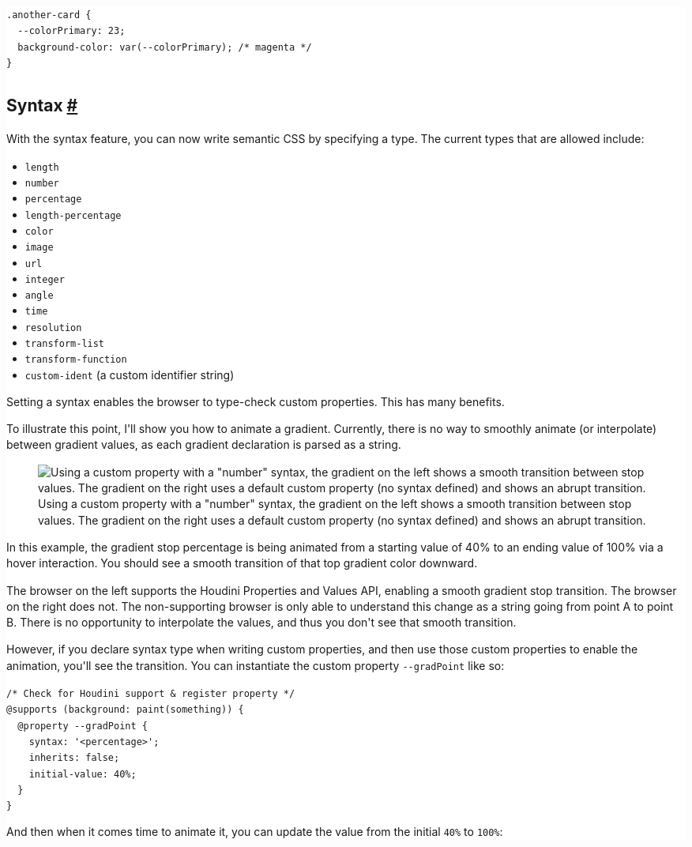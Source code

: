     .another-card {
      --colorPrimary: 23;
      background-color: var(--colorPrimary); /* magenta */
    }

Syntax <a href="#syntax" class="w-headline-link">#</a>
------------------------------------------------------

With the syntax feature, you can now write semantic CSS by specifying a type. The current types that are allowed include:

-   `length`
-   `number`
-   `percentage`
-   `length-percentage`
-   `color`
-   `image`
-   `url`
-   `integer`
-   `angle`
-   `time`
-   `resolution`
-   `transform-list`
-   `transform-function`
-   `custom-ident` (a custom identifier string)

Setting a syntax enables the browser to type-check custom properties. This has many benefits.

To illustrate this point, I'll show you how to animate a gradient. Currently, there is no way to smoothly animate (or interpolate) between gradient values, as each gradient declaration is parsed as a string.

<figure><img src="https://storage.googleapis.com/web-dev-assets/at-property/support1.gif" alt="Using a custom property with a &quot;number&quot; syntax, the gradient on the left shows a smooth transition between stop values. The gradient on the right uses a default custom property (no syntax defined) and shows an abrupt transition." class="w-screenshot" /><figcaption>Using a custom property with a "number" syntax, the gradient on the left shows a smooth transition between stop values. The gradient on the right uses a default custom property (no syntax defined) and shows an abrupt transition.</figcaption></figure>In this example, the gradient stop percentage is being animated from a starting value of 40% to an ending value of 100% via a hover interaction. You should see a smooth transition of that top gradient color downward.

The browser on the left supports the Houdini Properties and Values API, enabling a smooth gradient stop transition. The browser on the right does not. The non-supporting browser is only able to understand this change as a string going from point A to point B. There is no opportunity to interpolate the values, and thus you don't see that smooth transition.

However, if you declare syntax type when writing custom properties, and then use those custom properties to enable the animation, you'll see the transition. You can instantiate the custom property `--gradPoint` like so:

    /* Check for Houdini support & register property */
    @supports (background: paint(something)) {
      @property --gradPoint {
        syntax: '<percentage>';
        inherits: false;
        initial-value: 40%;
      }
    }

And then when it comes time to animate it, you can update the value from the initial `40%` to `100%`:
